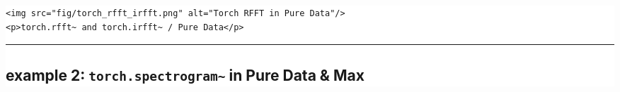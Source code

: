     <img src="fig/torch_rfft_irfft.png" alt="Torch RFFT in Pure Data"/>
    <p>torch.rfft~ and torch.irfft~ / Pure Data</p>
  </div>

</div>

---

## example 2: `torch.spectrogram~` in Pure Data & Max
